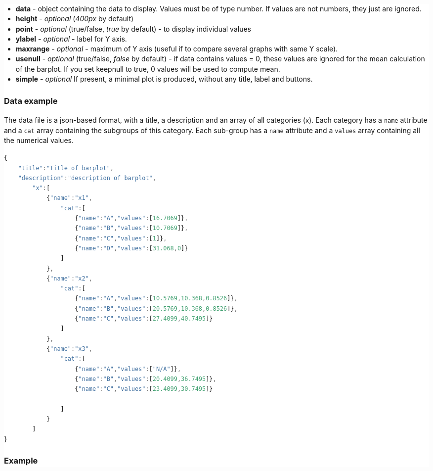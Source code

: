 - **data** - object containing the data to display. Values must be of type number. If values are not numbers, they just are ignored.
- **height** - *optional* (*400px* by default)
- **point** - *optional* (true/false, *true* by default) - to display individual values 
- **ylabel** - *optional* - label for Y axis.
- **maxrange** - *optional* - maximum of Y axis (useful if to compare several graphs with same Y scale).
- **usenull** - *optional* (true/false, *false* by default) - if data contains values = 0, these values are ignored for the mean calculation of the barplot. If you set keepnull to true, 0 values will be used to compute mean.
- **simple** - *optional* If present, a minimal plot is produced, without any title, label and buttons.
 

### Data example
The data file is a json-based format, with a title, a description and an array of all categories (`x`). Each category has a `name` attribute and a `cat` array containing the subgroups of this category. Each sub-group has a `name` attribute and a `values` array containing all the numerical values.

```javascript
{
	"title":"Title of barplot",
	"description":"description of barplot",
		"x":[
			{"name":"x1",
				"cat":[
					{"name":"A","values":[16.7069]},
					{"name":"B","values":[10.7069]},
					{"name":"C","values":[1]},
					{"name":"D","values":[31.068,0]}
				]
			},
			{"name":"x2",
				"cat":[
					{"name":"A","values":[10.5769,10.368,0.8526]},
					{"name":"B","values":[20.5769,10.368,0.8526]},
					{"name":"C","values":[27.4099,40.7495]}
				]
			},
			{"name":"x3",
				"cat":[
					{"name":"A","values":["N/A"]},
					{"name":"B","values":[20.4099,36.7495]},
					{"name":"C","values":[23.4099,30.7495]}

				]
			}
		]
}

```
### Example
